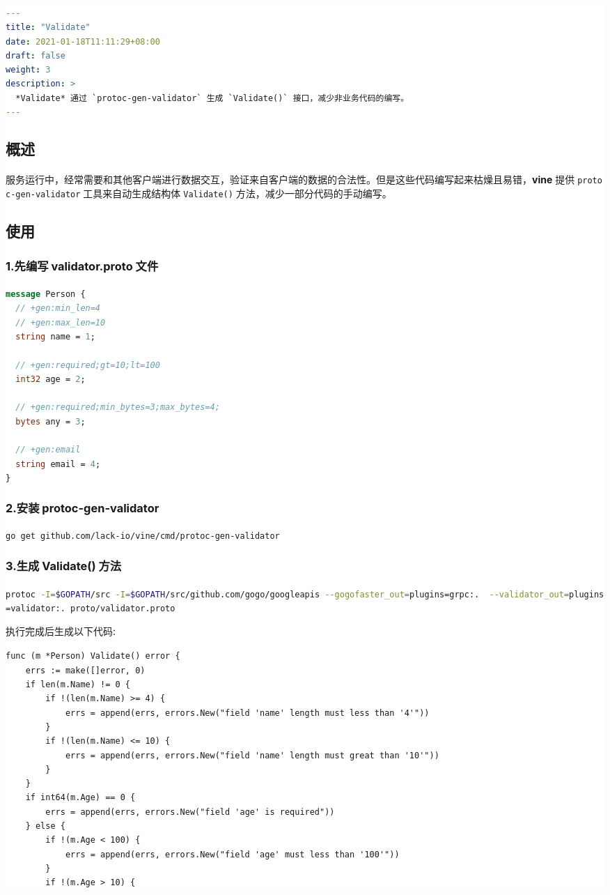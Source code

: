 ```yaml
---
title: "Validate"
date: 2021-01-18T11:11:29+08:00
draft: false
weight: 3
description: >
  *Validate* 通过 `protoc-gen-validator` 生成 `Validate()` 接口，减少非业务代码的编写。
---
```


## 概述
服务运行中，经常需要和其他客户端进行数据交互，验证来自客户端的数据的合法性。但是这些代码编写起来枯燥且易错，**vine** 提供 `protoc-gen-validator` 工具来自动生成结构体 `Validate()` 方法，减少一部分代码的手动编写。 

## 使用
### 1.先编写 validator.proto 文件
```protobuf
message Person {
  // +gen:min_len=4
  // +gen:max_len=10
  string name = 1;

  // +gen:required;gt=10;lt=100
  int32 age = 2;

  // +gen:required;min_bytes=3;max_bytes=4;
  bytes any = 3;

  // +gen:email
  string email = 4;
}
```
### 2.安装 protoc-gen-validator
```bash
go get github.com/lack-io/vine/cmd/protoc-gen-validator
```

### 3.生成 Validate() 方法
```bash
protoc -I=$GOPATH/src -I=$GOPATH/src/github.com/gogo/googleapis --gogofaster_out=plugins=grpc:.  --validator_out=plugins=validator:. proto/validator.proto
```
执行完成后生成以下代码:
```golang
func (m *Person) Validate() error {
	errs := make([]error, 0)
	if len(m.Name) != 0 {
		if !(len(m.Name) >= 4) {
			errs = append(errs, errors.New("field 'name' length must less than '4'"))
		}
		if !(len(m.Name) <= 10) {
			errs = append(errs, errors.New("field 'name' length must great than '10'"))
		}
	}
	if int64(m.Age) == 0 {
		errs = append(errs, errors.New("field 'age' is required"))
	} else {
		if !(m.Age < 100) {
			errs = append(errs, errors.New("field 'age' must less than '100'"))
		}
		if !(m.Age > 10) {
```